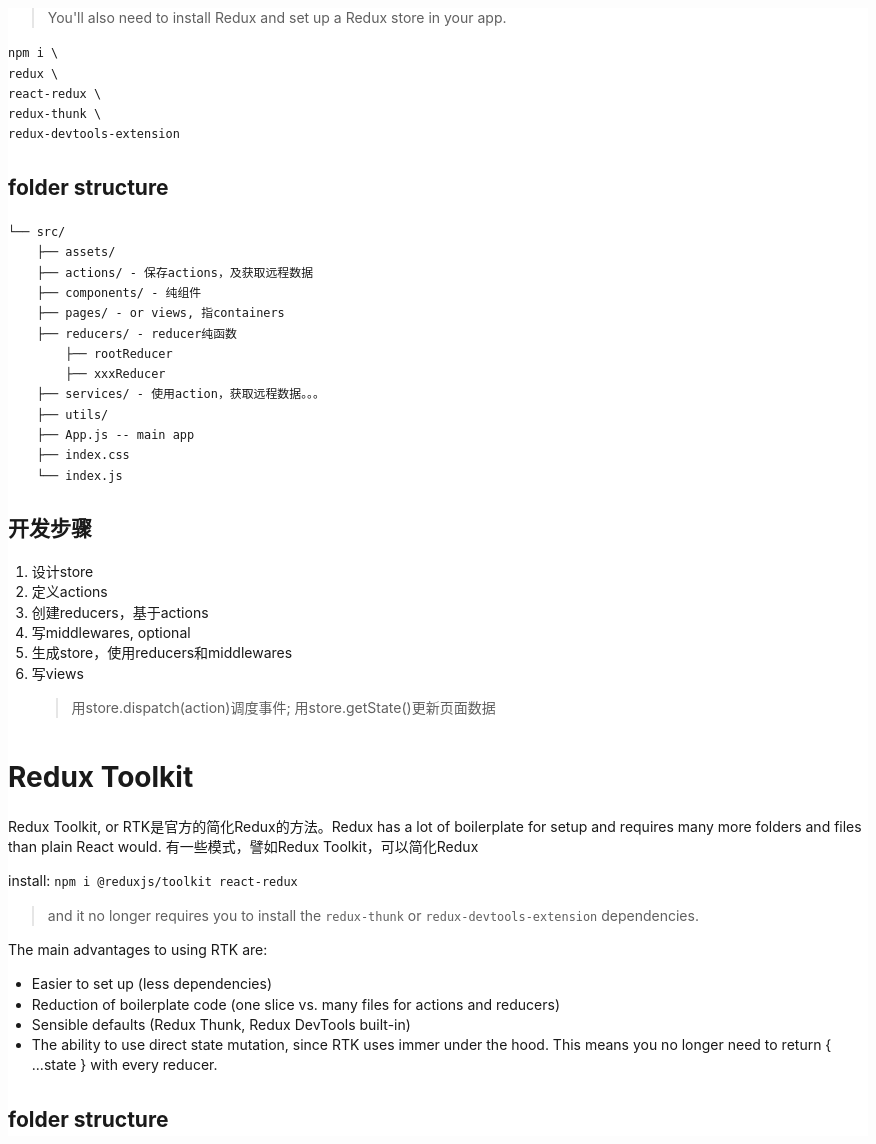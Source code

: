 > You'll also need to install Redux and set up a Redux store in your app.

	npm i \
	redux \
	react-redux \
	redux-thunk \
	redux-devtools-extension

## folder structure

	└── src/
	    ├── assets/ 
	    ├── actions/ - 保存actions，及获取远程数据
	    ├── components/ - 纯组件
	    ├── pages/ - or views, 指containers 
	    ├── reducers/ - reducer纯函数
	        ├── rootReducer
	        ├── xxxReducer
	    ├── services/ - 使用action，获取远程数据。。。
	    ├── utils/ 
	    ├── App.js -- main app
	    ├── index.css
	    └── index.js

## 开发步骤
1. 设计store
1. 定义actions
2. 创建reducers，基于actions
3. 写middlewares, optional
4. 生成store，使用reducers和middlewares
5. 写views
	> 用store.dispatch(action)调度事件;
	> 用store.getState()更新页面数据

# Redux Toolkit
Redux Toolkit, or RTK是官方的简化Redux的方法。Redux has a lot of boilerplate for setup and requires many more folders and files than plain React would. 有一些模式，譬如Redux Toolkit，可以简化Redux

install: `npm i @reduxjs/toolkit react-redux`
> and it no longer requires you to install the `redux-thunk` or `redux-devtools-extension` dependencies.

The main advantages to using RTK are:

- Easier to set up (less dependencies)
- Reduction of boilerplate code (one slice vs. many files for actions and reducers)
- Sensible defaults (Redux Thunk, Redux DevTools built-in)
- The ability to use direct state mutation, since RTK uses immer under the hood. This means you no longer need to return { ...state } with every reducer.

## folder structure
